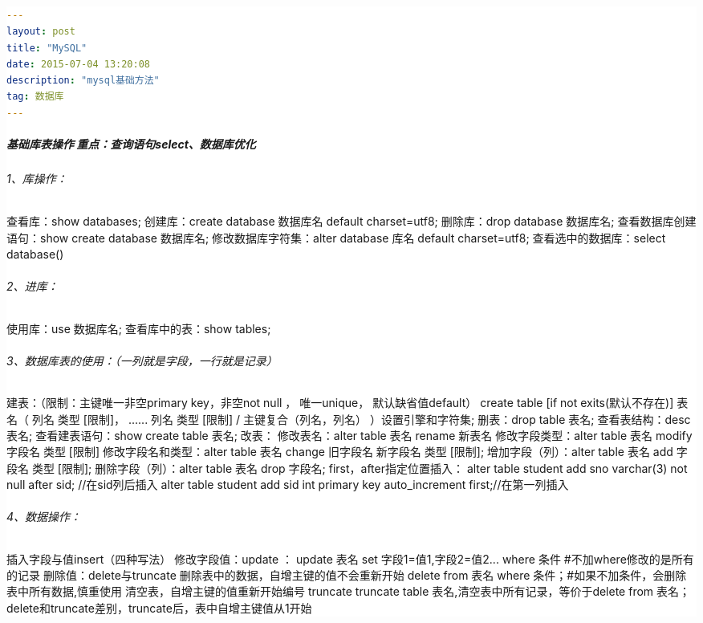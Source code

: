 ```yaml
---
layout: post
title: "MySQL"
date: 2015-07-04 13:20:08 
description: "mysql基础方法"
tag: 数据库
---
```


##### 基础库表操作   重点：查询语句select、数据库优化

###### 1、库操作：

查看库：show databases;
创建库：create database 数据库名 default charset=utf8;
删除库：drop database 数据库名;
查看数据库创建语句：show create database 数据库名;
修改数据库字符集：alter database 库名 default charset=utf8;
查看选中的数据库：select database()

###### 2、进库：

 使用库：use 数据库名;
 查看库中的表：show tables;

###### 3、数据库表的使用：（一列就是字段，一行就是记录）

建表：（限制：主键唯一非空primary key，非空not null ， 唯一unique， 默认缺省值default）
    create table [if not exits(默认不存在)] 表名（
         列名 类型 [限制]，
         ......
         列名 类型 [限制]  /  主键复合（列名，列名）
）设置引擎和字符集;
删表：drop table 表名;
查看表结构：desc 表名;
查看建表语句：show create table 表名;
改表：
修改表名：alter table 表名 rename 新表名
修改字段类型：alter table 表名 modify 字段名 类型 [限制]
修改字段名和类型：alter table 表名 change 旧字段名 新字段名 类型 [限制];
增加字段（列）：alter table 表名  add 字段名 类型 [限制];
删除字段（列）：alter table 表名 drop 字段名;
first，after指定位置插入：
   alter table student add sno varchar(3) not null after sid; //在sid列后插入
   alter table student add sid int primary key auto_increment first;//在第一列插入

###### 4、数据操作：

插入字段与值insert（四种写法）
修改字段值：update ： update 表名 set 字段1=值1,字段2=值2... where 条件  #不加where修改的是所有的记录
删除值：delete与truncate
删除表中的数据，自增主键的值不会重新开始
delete from 表名 where 条件；#如果不加条件，会删除表中所有数据,慎重使用
清空表，自增主键的值重新开始编号
truncate 
truncate table 表名,清空表中所有记录，等价于delete from 表名；
delete和truncate差别，truncate后，表中自增主键值从1开始

